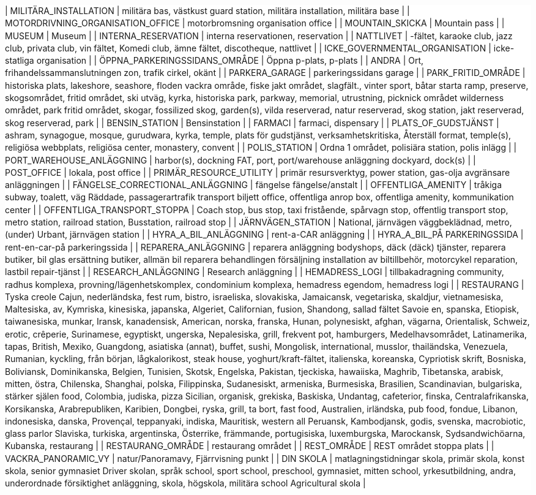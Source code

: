 | MILITÄRA\_INSTALLATION | militära bas, västkust guard station, militära installation, militära base |
| MOTORDRIVNING\_ORGANISATION\_OFFICE | motorbromsning organisation office |
| MOUNTAIN\_SKICKA | Mountain pass |
| MUSEUM | Museum |
| INTERNA\_RESERVATION | interna reservationen, reservation |
| NATTLIVET | -fältet, karaoke club, jazz club, privata club, vin fältet, Komedi club, ämne fältet, discotheque, nattlivet |
| ICKE\_GOVERNMENTAL\_ORGANISATION | icke-statliga organisation |
| ÖPPNA\_PARKERINGSSIDANS\_OMRÅDE | Öppna p-plats, p-plats |
| ANDRA | Ort, frihandelssammanslutningen zon, trafik cirkel, okänt |
| PARKERA\_GARAGE | parkeringssidans garage |
| PARK\_FRITID\_OMRÅDE | historiska plats, lakeshore, seashore, floden vackra område, fiske jakt området, slagfält., vinter sport, båtar starta ramp, preserve, skogsområdet, fritid området, ski utväg, kyrka, historiska park, parkway, memorial, utrustning, picknick området wilderness området, park fritid området, skogar, fossilized skog, garden(s), vilda reserverad, natur reserverad, skog station, jakt reserverad, skog reserverad, park |
| BENSIN\_STATION | Bensinstation |
| FARMACI | farmaci, dispensary |
| PLATS\_OF\_GUDSTJÄNST | ashram, synagogue, mosque, gurudwara, kyrka, temple, plats för gudstjänst, verksamhetskritiska, Återställ format, temple(s), religiösa webbplats, religiösa center, monastery, convent |
| POLIS\_STATION | Ordna 1 området, polisiära station, polis inlägg |
| PORT\_WAREHOUSE\_ANLÄGGNING | harbor(s), dockning FAT, port, port/warehouse anläggning dockyard, dock(s) |
| POST\_OFFICE | lokala, post office |
| PRIMÄR\_RESOURCE\_UTILITY | primär resursverktyg, power station, gas-olja avgränsare anläggningen |
| FÄNGELSE\_CORRECTIONAL\_ANLÄGGNING | fängelse fängelse/anstalt |
| OFFENTLIGA\_AMENITY | tråkiga subway, toalett, väg Räddade, passagerartrafik transport biljett office, offentliga anrop box, offentliga amenity, kommunikation center |
| OFFENTLIGA\_TRANSPORT\_STOPPA | Coach stop, bus stop, taxi fristående, spårvagn stop, offentlig transport stop, metro station, railroad station, Busstation, railroad stop |
| JÄRNVÄGEN\_STATION | National, järnvägen väggbeklädnad, metro, (under) Urbant, järnvägen station |
| HYRA\_A\_BIL\_ANLÄGGNING | rent-a-CAR anläggning |
| HYRA\_A\_BIL\_PÅ PARKERINGSSIDA | rent-en-car-på parkeringssida |
| REPARERA\_ANLÄGGNING | reparera anläggning bodyshops, däck (däck) tjänster, reparera butiker, bil glas ersättning butiker, allmän bil reparera behandlingen försäljning installation av biltillbehör, motorcykel reparation, lastbil repair-tjänst |
| RESEARCH\_ANLÄGGNING | Research anläggning |
| HEMADRESS\_LOGI | tillbakadragning community, radhus komplexa, provning/lägenhetskomplex, condominium komplexa, hemadress egendom, hemadress logi |
| RESTAURANG | Tyska creole Cajun, nederländska, fest rum, bistro, israeliska, slovakiska, Jamaicansk, vegetariska, skaldjur, vietnamesiska, Maltesiska, av, Kymriska, kinesiska, japanska, Algeriet, Californian, fusion, Shandong, sallad fältet Savoie en, spanska, Etiopisk, taiwanesiska, munkar, Iransk, kanadensisk, American, norska, franska, Hunan, polynesiskt, afghan, vägarna, Orientalisk, Schweiz, erotic, crêperie, Surinamese, egyptiskt, ungerska, Nepalesiska, grill, frekvent pot, hamburgers, Medelhavsområdet, Latinamerika, tapas, British, Mexiko, Guangdong, asiatiska (annat), buffet, sushi, Mongolisk, international, musslor, thailändska, Venezuela, Rumanian, kyckling, från början, lågkalorikost, steak house, yoghurt/kraft-fältet, italienska, koreanska, Cypriotisk skrift, Bosniska, Boliviansk, Dominikanska, Belgien, Tunisien, Skotsk, Engelska, Pakistan, tjeckiska, hawaiiska, Maghrib, Tibetanska, arabisk, mitten, östra, Chilenska, Shanghai, polska, Filippinska, Sudanesiskt, armeniska, Burmesiska, Brasilien, Scandinavian, bulgariska, stärker själen food, Colombia, judiska, pizza Sicilian, organisk, grekiska, Baskiska, Undantag, cafeterior, finska, Centralafrikanska, Korsikanska, Arabrepubliken, Karibien, Dongbei, ryska, grill, ta bort, fast food, Australien, irländska, pub food, fondue, Libanon, indonesiska, danska, Provençal, teppanyaki, indiska, Mauritisk, western all Peruansk, Kambodjansk, godis, svenska, macrobiotic, glass parlor Slaviska, turkiska, argentinska, Österrike, främmande, portugisiska, luxemburgska, Marockansk, Sydsandwichöarna, Kubanska, restaurang |
| RESTAURANG\_OMRÅDE | restaurang området |
| REST\_OMRÅDE | REST området stoppa plats |
| VACKRA\_PANORAMIC\_VY | natur/Panoramavy, Fjärrvisning punkt |
| DIN SKOLA | matlagningstidningar skola, primär skola, konst skola, senior gymnasiet Driver skolan, språk school, sport school, preschool, gymnasiet, mitten school, yrkesutbildning, andra, underordnade försiktighet anläggning, skola, högskola, militära school Agricultural skola |